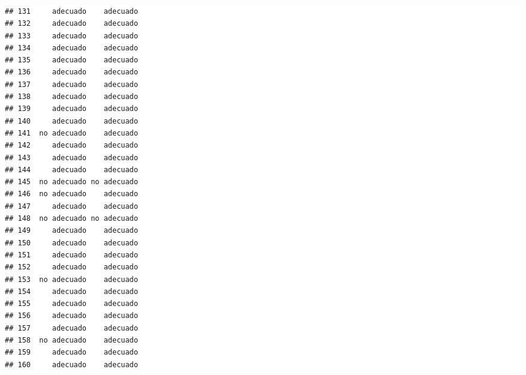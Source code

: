     ## 131     adecuado    adecuado
    ## 132     adecuado    adecuado
    ## 133     adecuado    adecuado
    ## 134     adecuado    adecuado
    ## 135     adecuado    adecuado
    ## 136     adecuado    adecuado
    ## 137     adecuado    adecuado
    ## 138     adecuado    adecuado
    ## 139     adecuado    adecuado
    ## 140     adecuado    adecuado
    ## 141  no adecuado    adecuado
    ## 142     adecuado    adecuado
    ## 143     adecuado    adecuado
    ## 144     adecuado    adecuado
    ## 145  no adecuado no adecuado
    ## 146  no adecuado    adecuado
    ## 147     adecuado    adecuado
    ## 148  no adecuado no adecuado
    ## 149     adecuado    adecuado
    ## 150     adecuado    adecuado
    ## 151     adecuado    adecuado
    ## 152     adecuado    adecuado
    ## 153  no adecuado    adecuado
    ## 154     adecuado    adecuado
    ## 155     adecuado    adecuado
    ## 156     adecuado    adecuado
    ## 157     adecuado    adecuado
    ## 158  no adecuado    adecuado
    ## 159     adecuado    adecuado
    ## 160     adecuado    adecuado